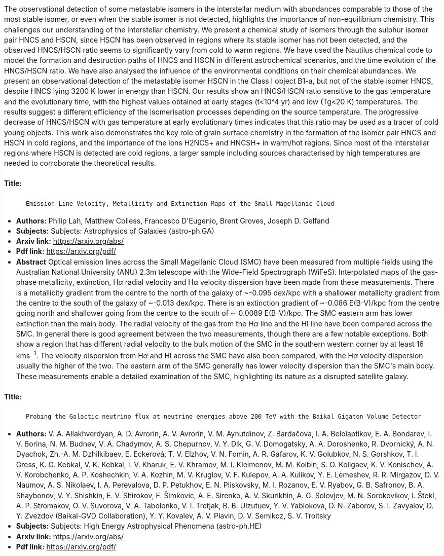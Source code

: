  The observational detection of some metastable isomers in the interstellar medium with abundances comparable to those of the most stable isomer, or even when the stable isomer is not detected, highlights the importance of non-equilibrium chemistry. This challenges our understanding of the interstellar chemistry. We present a chemical study of isomers through the sulphur isomer pair HNCS and HSCN, since HSCN has been observed in regions where its stable isomer has not been detected, and the observed HNCS/HSCN ratio seems to significantly vary from cold to warm regions. We have used the Nautilus chemical code to model the formation and destruction paths of HNCS and HSCN in different astrochemical scenarios, and the time evolution of the HNCS/HSCN ratio. We have also analysed the influence of the environmental conditions on their chemical abundances. We present an observational detection of the metastable isomer HSCN in the Class I object B1-a, but not of the stable isomer HNCS, despite HNCS lying 3200 K lower in energy than HSCN. Our results show an HNCS/HSCN ratio sensitive to the gas temperature and the evolutionary time, with the highest values obtained at early stages (t<10^4 yr) and low (Tg<20 K) temperatures. The results suggest a different efficiency of the isomerisation processes depending on the source temperature. The progressive decrease of HNCS/HSCN with gas temperature at early evolutionary times indicates that this ratio may be used as a tracer of cold young objects. This work also demonstrates the key role of grain surface chemistry in the formation of the isomer pair HNCS and HSCN in cold regions, and the importance of the ions H2NCS+ and HNCSH+ in warm/hot regions. Since most of the interstellar regions where HSCN is detected are cold regions, a larger sample including sources characterised by high temperatures are needed to corroborate the theoretical results.
#### Title:
          Emission Line Velocity, Metallicity and Extinction Maps of the Small Magellanic Cloud
 - **Authors:** Philip Lah, Matthew Colless, Francesco D'Eugenio, Brent Groves, Joseph D. Gelfand
 - **Subjects:** Subjects:
Astrophysics of Galaxies (astro-ph.GA)
 - **Arxiv link:** https://arxiv.org/abs/
 - **Pdf link:** https://arxiv.org/pdf/
 - **Abstract**
 Optical emission lines across the Small Magellanic Cloud (SMC) have been measured from multiple fields using the Australian National University (ANU) 2.3m telescope with the Wide-Field Spectrograph (WiFeS). Interpolated maps of the gas-phase metallicity, extinction, H$\alpha$ radial velocity and H$\alpha$ velocity dispersion have been made from these measurements. There is a metallicity gradient from the centre to the north of the galaxy of ~-0.095 dex/kpc with a shallower metallicity gradient from the centre to the south of the galaxy of ~-0.013 dex/kpc. There is an extinction gradient of ~-0.086 E(B-V)/kpc from the centre going north and shallower going from the centre to the south of ~-0.0089 E(B-V)/kpc. The SMC eastern arm has lower extinction than the main body. The radial velocity of the gas from the H$\alpha$ line and the HI line have been compared across the SMC. In general there is good agreement between the two measurements, though there are a few notable exceptions. Both show a region that has different radial velocity to the bulk motion of the SMC in the southern western corner by at least 16 kms$^{-1}$. The velocity dispersion from H$\alpha$ and HI across the SMC have also been compared, with the H$\alpha$ velocity dispersion usually the higher of the two. The eastern arm of the SMC generally has lower velocity dispersion than the SMC's main body. These measurements enable a detailed examination of the SMC, highlighting its nature as a disrupted satellite galaxy.
#### Title:
          Probing the Galactic neutrino flux at neutrino energies above 200 TeV with the Baikal Gigaton Volume Detector
 - **Authors:** V. A. Allakhverdyan, A. D. Avrorin, A. V. Avrorin, V. M. Aynutdinov, Z. Bardačová, I. A. Belolaptikov, E. A. Bondarev, I. V. Borina, N. M. Budnev, V. A. Chadymov, A. S. Chepurnov, V. Y. Dik, G. V. Domogatsky, A. A. Doroshenko, R. Dvornický, A. N. Dyachok, Zh.-A. M. Dzhilkibaev, E. Eckerová, T. V. Elzhov, V. N. Fomin, A. R. Gafarov, K. V. Golubkov, N. S. Gorshkov, T. I. Gress, K. G. Kebkal, V. K. Kebkal, I. V. Kharuk, E. V. Khramov, M. I. Kleimenov, M. M. Kolbin, S. O. Koligaev, K. V. Konischev, A. V. Korobchenko, A. P. Koshechkin, V. A. Kozhin, M. V. Kruglov, V. F. Kulepov, A. A. Kulikov, Y. E. Lemeshev, R. R. Mirgazov, D. V. Naumov, A. S. Nikolaev, I. A. Perevalova, D. P. Petukhov, E. N. Pliskovsky, M. I. Rozanov, E. V. Ryabov, G. B. Safronov, B. A. Shaybonov, V. Y. Shishkin, E. V. Shirokov, F. Šimkovic, A. E. Sirenko, A. V. Skurikhin, A. G. Solovjev, M. N. Sorokovikov, I. Štekl, A. P. Stromakov, O. V. Suvorova, V. A. Tabolenko, V. I. Tretjak, B. B. Ulzutuev, Y. V. Yablokova, D. N. Zaborov, S. I. Zavyalov, D. Y. Zvezdov (Baikal-GVD Collaboration), Y. Y. Kovalev, A. V. Plavin, D. V. Semikoz, S. V. Troitsky
 - **Subjects:** Subjects:
High Energy Astrophysical Phenomena (astro-ph.HE)
 - **Arxiv link:** https://arxiv.org/abs/
 - **Pdf link:** https://arxiv.org/pdf/